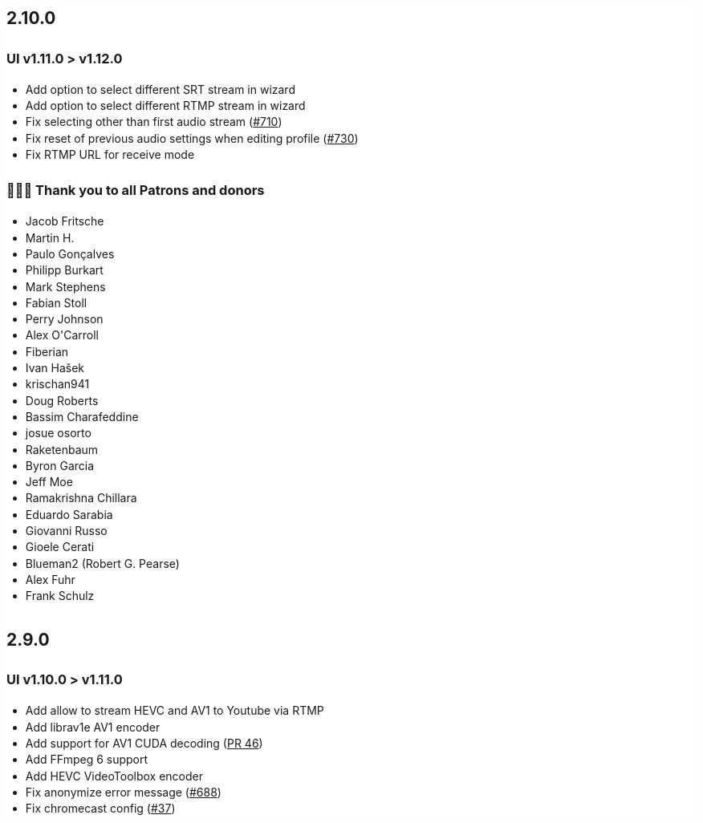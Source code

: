 ## 2.10.0

### UI v1.11.0 > v1.12.0

-   Add option to select different SRT stream in wizard
-   Add option to select different RTMP stream in wizard
-   Fix selecting other than first audio stream ([#710](https://github.com/datarhei/restreamer/issues/710))
-   Fix reset of previous audio settings when editing profile ([#730](https://github.com/datarhei/restreamer/issues/730))
-   Fix RTMP URL for receive mode

### 🧡💚💜 Thank you to all Patrons and donors

-   Jacob Fritsche
-   Martin H.
-   Paulo Gonçalves
-   Philipp Burkart
-   Mark Stephens
-   Fabian Stoll
-   Perry Johnson
-   Alex O'Carroll
-   Fiberian
-   Ivan Hašek
-   krischan941
-   Doug Roberts
-   Bassim Charafeddine
-   josue osorto
-   Raketenbaum
-   Byron Garcia
-   Jeff Moe
-   Ramakrishna Chillara
-   Eduardo Sarabia
-   Giovanni Russo
-   Gioele Cerati
-   Blueman2 (Robert G. Pearse)
-   Alex Fuhr
-   Frank Schulz

## 2.9.0

### UI v1.10.0 > v1.11.0

-   Add allow to stream HEVC and AV1 to Youtube via RTMP
-   Add librav1e AV1 encoder
-   Add support for AV1 CUDA decoding ([PR 46](https://github.com/datarhei/restreamer-ui/pull/46))
-   Add FFmpeg 6 support
-   Add HEVC VideoToolbox encoder
-   Fix anonymize error message ([#688](https://github.com/datarhei/restreamer/issues/688))
-   Fix chromecast config ([#37](https://github.com/datarhei/restreamer-ui/issues/37))
